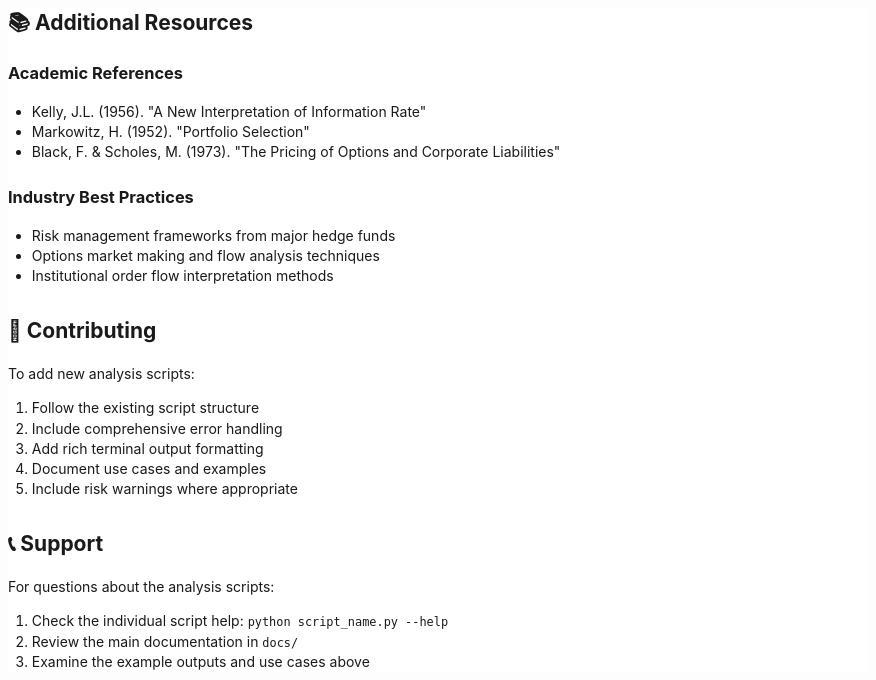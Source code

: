 ## 📚 Additional Resources

### **Academic References**
- Kelly, J.L. (1956). "A New Interpretation of Information Rate"
- Markowitz, H. (1952). "Portfolio Selection"
- Black, F. & Scholes, M. (1973). "The Pricing of Options and Corporate Liabilities"

### **Industry Best Practices**
- Risk management frameworks from major hedge funds
- Options market making and flow analysis techniques
- Institutional order flow interpretation methods

## 🤝 Contributing

To add new analysis scripts:
1. Follow the existing script structure
2. Include comprehensive error handling
3. Add rich terminal output formatting
4. Document use cases and examples
5. Include risk warnings where appropriate

## 📞 Support

For questions about the analysis scripts:
1. Check the individual script help: `python script_name.py --help`
2. Review the main documentation in `docs/`
3. Examine the example outputs and use cases above
